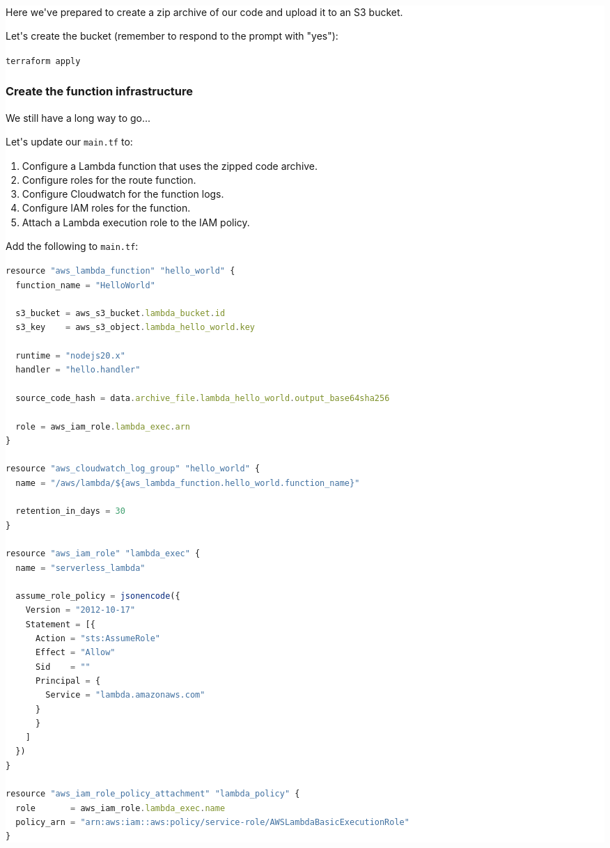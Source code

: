 Here we've prepared to create a zip archive of our code and upload it to an S3 bucket.

Let's create the bucket (remember to respond to the prompt with "yes"):
```bash
terraform apply
```

### Create the function infrastructure
We still have a long way to go...

Let's update our `main.tf` to:
1. Configure a Lambda function that uses the zipped code archive.
2. Configure roles for the route function.
3. Configure Cloudwatch for the function logs.
4. Configure IAM roles for the function.
5. Attach a Lambda execution role to the IAM policy.

Add the following to `main.tf`:
```js title="main.tf" showLineNumbers
resource "aws_lambda_function" "hello_world" {
  function_name = "HelloWorld"

  s3_bucket = aws_s3_bucket.lambda_bucket.id
  s3_key    = aws_s3_object.lambda_hello_world.key

  runtime = "nodejs20.x"
  handler = "hello.handler"

  source_code_hash = data.archive_file.lambda_hello_world.output_base64sha256

  role = aws_iam_role.lambda_exec.arn
}

resource "aws_cloudwatch_log_group" "hello_world" {
  name = "/aws/lambda/${aws_lambda_function.hello_world.function_name}"

  retention_in_days = 30
}

resource "aws_iam_role" "lambda_exec" {
  name = "serverless_lambda"

  assume_role_policy = jsonencode({
    Version = "2012-10-17"
    Statement = [{
      Action = "sts:AssumeRole"
      Effect = "Allow"
      Sid    = ""
      Principal = {
        Service = "lambda.amazonaws.com"
      }
      }
    ]
  })
}

resource "aws_iam_role_policy_attachment" "lambda_policy" {
  role       = aws_iam_role.lambda_exec.name
  policy_arn = "arn:aws:iam::aws:policy/service-role/AWSLambdaBasicExecutionRole"
}
```
